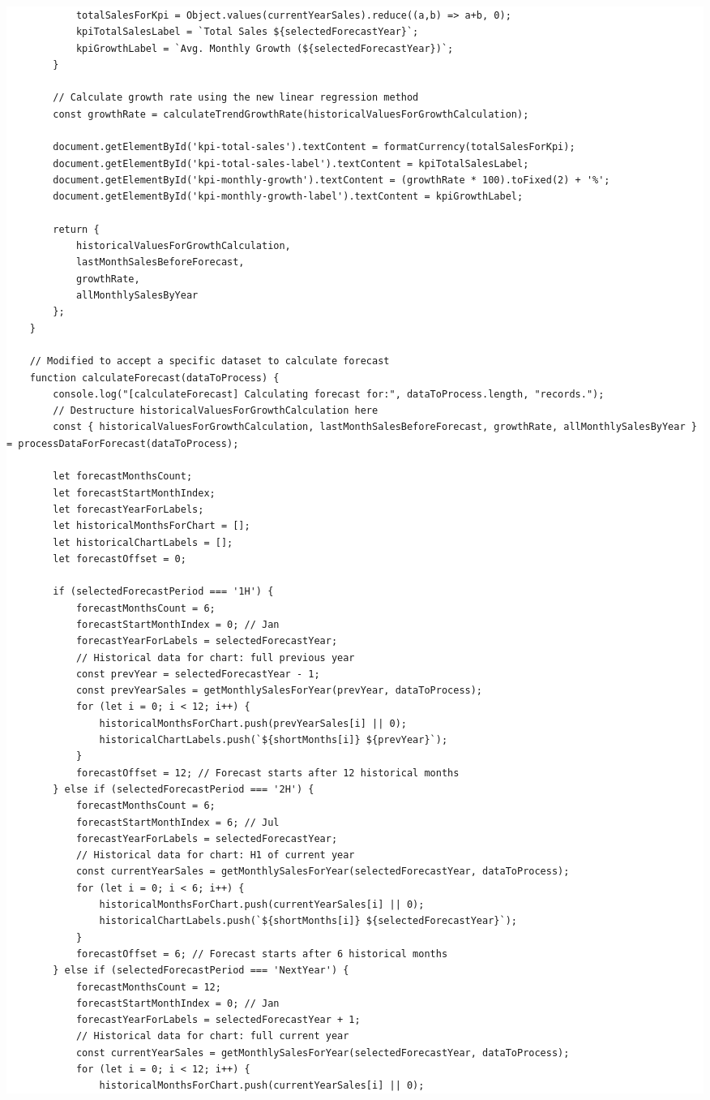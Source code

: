                 totalSalesForKpi = Object.values(currentYearSales).reduce((a,b) => a+b, 0);
                kpiTotalSalesLabel = `Total Sales ${selectedForecastYear}`;
                kpiGrowthLabel = `Avg. Monthly Growth (${selectedForecastYear})`;
            }
            
            // Calculate growth rate using the new linear regression method
            const growthRate = calculateTrendGrowthRate(historicalValuesForGrowthCalculation);
            
            document.getElementById('kpi-total-sales').textContent = formatCurrency(totalSalesForKpi);
            document.getElementById('kpi-total-sales-label').textContent = kpiTotalSalesLabel;
            document.getElementById('kpi-monthly-growth').textContent = (growthRate * 100).toFixed(2) + '%';
            document.getElementById('kpi-monthly-growth-label').textContent = kpiGrowthLabel;

            return {
                historicalValuesForGrowthCalculation,
                lastMonthSalesBeforeForecast,
                growthRate,
                allMonthlySalesByYear
            };
        }

        // Modified to accept a specific dataset to calculate forecast
        function calculateForecast(dataToProcess) {
            console.log("[calculateForecast] Calculating forecast for:", dataToProcess.length, "records.");
            // Destructure historicalValuesForGrowthCalculation here
            const { historicalValuesForGrowthCalculation, lastMonthSalesBeforeForecast, growthRate, allMonthlySalesByYear } = processDataForForecast(dataToProcess);
            
            let forecastMonthsCount;
            let forecastStartMonthIndex;
            let forecastYearForLabels;
            let historicalMonthsForChart = [];
            let historicalChartLabels = [];
            let forecastOffset = 0;

            if (selectedForecastPeriod === '1H') {
                forecastMonthsCount = 6;
                forecastStartMonthIndex = 0; // Jan
                forecastYearForLabels = selectedForecastYear;
                // Historical data for chart: full previous year
                const prevYear = selectedForecastYear - 1;
                const prevYearSales = getMonthlySalesForYear(prevYear, dataToProcess);
                for (let i = 0; i < 12; i++) {
                    historicalMonthsForChart.push(prevYearSales[i] || 0);
                    historicalChartLabels.push(`${shortMonths[i]} ${prevYear}`);
                }
                forecastOffset = 12; // Forecast starts after 12 historical months
            } else if (selectedForecastPeriod === '2H') {
                forecastMonthsCount = 6;
                forecastStartMonthIndex = 6; // Jul
                forecastYearForLabels = selectedForecastYear;
                // Historical data for chart: H1 of current year
                const currentYearSales = getMonthlySalesForYear(selectedForecastYear, dataToProcess);
                for (let i = 0; i < 6; i++) {
                    historicalMonthsForChart.push(currentYearSales[i] || 0);
                    historicalChartLabels.push(`${shortMonths[i]} ${selectedForecastYear}`);
                }
                forecastOffset = 6; // Forecast starts after 6 historical months
            } else if (selectedForecastPeriod === 'NextYear') {
                forecastMonthsCount = 12;
                forecastStartMonthIndex = 0; // Jan
                forecastYearForLabels = selectedForecastYear + 1;
                // Historical data for chart: full current year
                const currentYearSales = getMonthlySalesForYear(selectedForecastYear, dataToProcess);
                for (let i = 0; i < 12; i++) {
                    historicalMonthsForChart.push(currentYearSales[i] || 0);